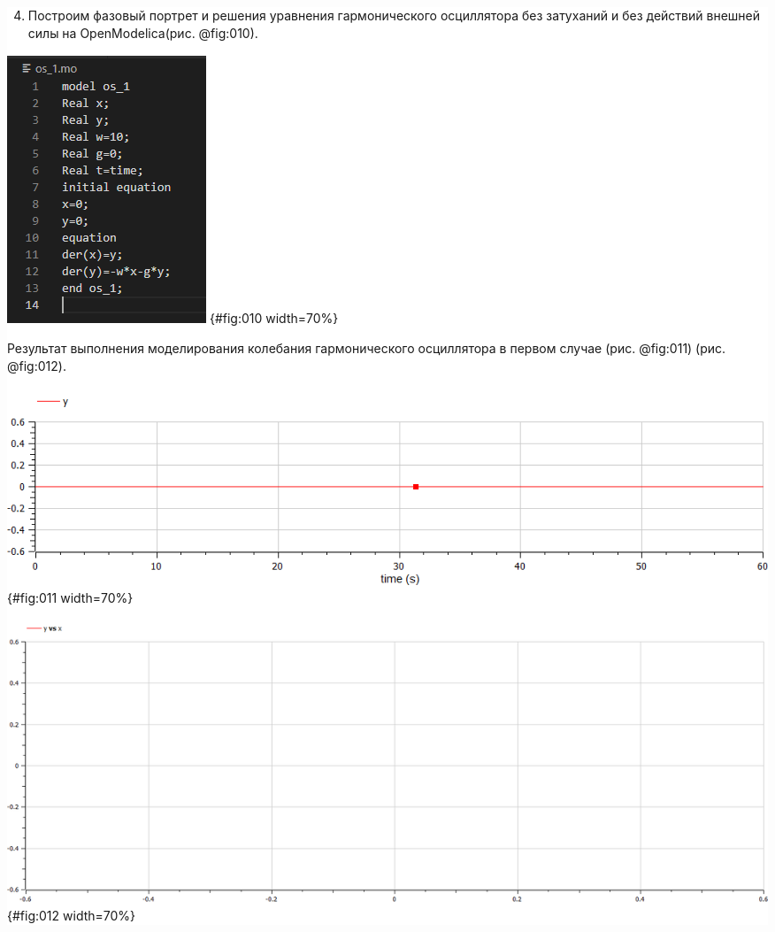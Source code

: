 4. Построим фазовый портрет и решения уравнения гармонического осциллятора без затуханий и без действий внешней силы на OpenModelica(рис. @fig:010).

![Код на OpenModelica. Случай первый](image/10.png) {#fig:010 width=70%}

Результат выполнения моделирования колебания гармонического осциллятора в первом случае (рис. @fig:011) (рис. @fig:012).

![Решение уравнения гармонического осциллятора](image/11.png) {#fig:011 width=70%}

![Фазовый портрет гармонического осциллятора](image/12.png) {#fig:012 width=70%}
